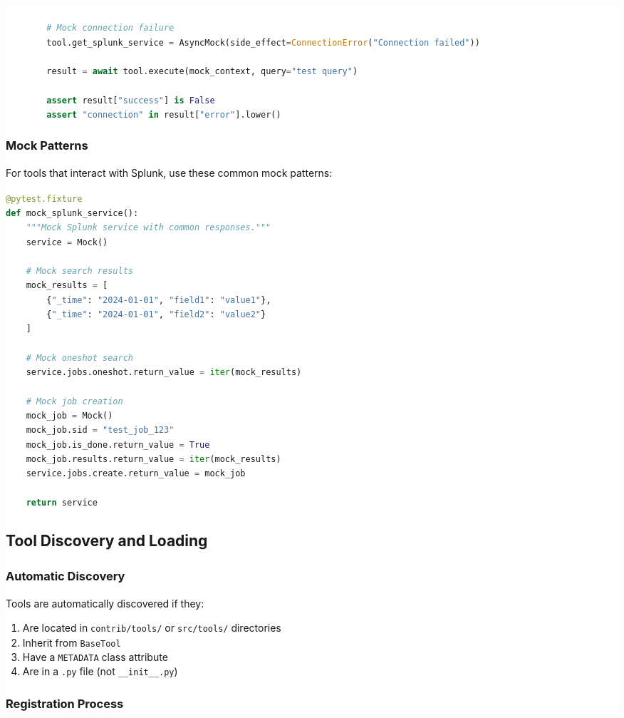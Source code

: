 ```python
        
        # Mock connection failure
        tool.get_splunk_service = AsyncMock(side_effect=ConnectionError("Connection failed"))
        
        result = await tool.execute(mock_context, query="test query")
        
        assert result["success"] is False
        assert "connection" in result["error"].lower()
```

### Mock Patterns

For tools that interact with Splunk, use these common mock patterns:

```python
@pytest.fixture
def mock_splunk_service():
    """Mock Splunk service with common responses."""
    service = Mock()
    
    # Mock search results
    mock_results = [
        {"_time": "2024-01-01", "field1": "value1"},
        {"_time": "2024-01-01", "field2": "value2"}
    ]
    
    # Mock oneshot search
    service.jobs.oneshot.return_value = iter(mock_results)
    
    # Mock job creation
    mock_job = Mock()
    mock_job.sid = "test_job_123"
    mock_job.is_done.return_value = True
    mock_job.results.return_value = iter(mock_results)
    service.jobs.create.return_value = mock_job
    
    return service
```

## Tool Discovery and Loading

### Automatic Discovery

Tools are automatically discovered if they:
1. Are located in `contrib/tools/` or `src/tools/` directories
2. Inherit from `BaseTool`
3. Have a `METADATA` class attribute
4. Are in a `.py` file (not `__init__.py`)

### Registration Process
